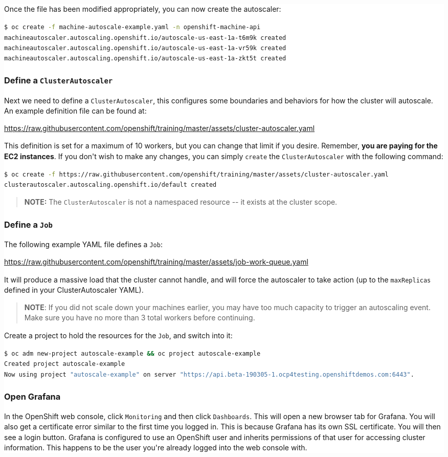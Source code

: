 Once the file has been modified appropriately, you can now create the
autoscaler:

~~~bash
$ oc create -f machine-autoscale-example.yaml -n openshift-machine-api
machineautoscaler.autoscaling.openshift.io/autoscale-us-east-1a-t6m9k created
machineautoscaler.autoscaling.openshift.io/autoscale-us-east-1a-vr59k created
machineautoscaler.autoscaling.openshift.io/autoscale-us-east-1a-zkt5t created
~~~

### Define a `ClusterAutoscaler`

Next we need to define a `ClusterAutoscaler`, this configures some boundaries
and behaviors for how the cluster will autoscale. An example definition file
can be found at:

https://raw.githubusercontent.com/openshift/training/master/assets/cluster-autoscaler.yaml

This definition is set for a maximum of 10 workers, but you can
change that limit if you desire. Remember, **you are paying for the EC2
instances**. If you don't wish to make any changes, you can simply `create` the
`ClusterAutoscaler` with the following command:

~~~bash
$ oc create -f https://raw.githubusercontent.com/openshift/training/master/assets/cluster-autoscaler.yaml
clusterautoscaler.autoscaling.openshift.io/default created
~~~

> **NOTE:** The `ClusterAutoscaler` is not a namespaced resource -- it exists at
the cluster scope.

### Define a `Job`

The following example YAML file defines a `Job`:

https://raw.githubusercontent.com/openshift/training/master/assets/job-work-queue.yaml

It will produce a massive load that the cluster cannot handle, and will force
the autoscaler to take action (up to the `maxReplicas` defined in your
ClusterAutoscaler YAML).

> **NOTE**: If you did not scale down your machines earlier, you may have too
much capacity to trigger an autoscaling event. Make sure you have no more than
3 total workers before continuing.

Create a project to hold the resources for the `Job`, and switch into it:

~~~bash
$ oc adm new-project autoscale-example && oc project autoscale-example
Created project autoscale-example
Now using project "autoscale-example" on server "https://api.beta-190305-1.ocp4testing.openshiftdemos.com:6443".
~~~

### Open Grafana
In the OpenShift web console, click `Monitoring` and then click `Dashboards`.
This will open a new browser tab for Grafana. You will also get a certificate
error similar to the first time you logged in. This is because Grafana has
its own SSL certificate. You will then see a login button. Grafana is
configured to use an OpenShift user and inherits permissions of that user for
accessing cluster information. This happens to be the user you're already
logged into the web console with.
